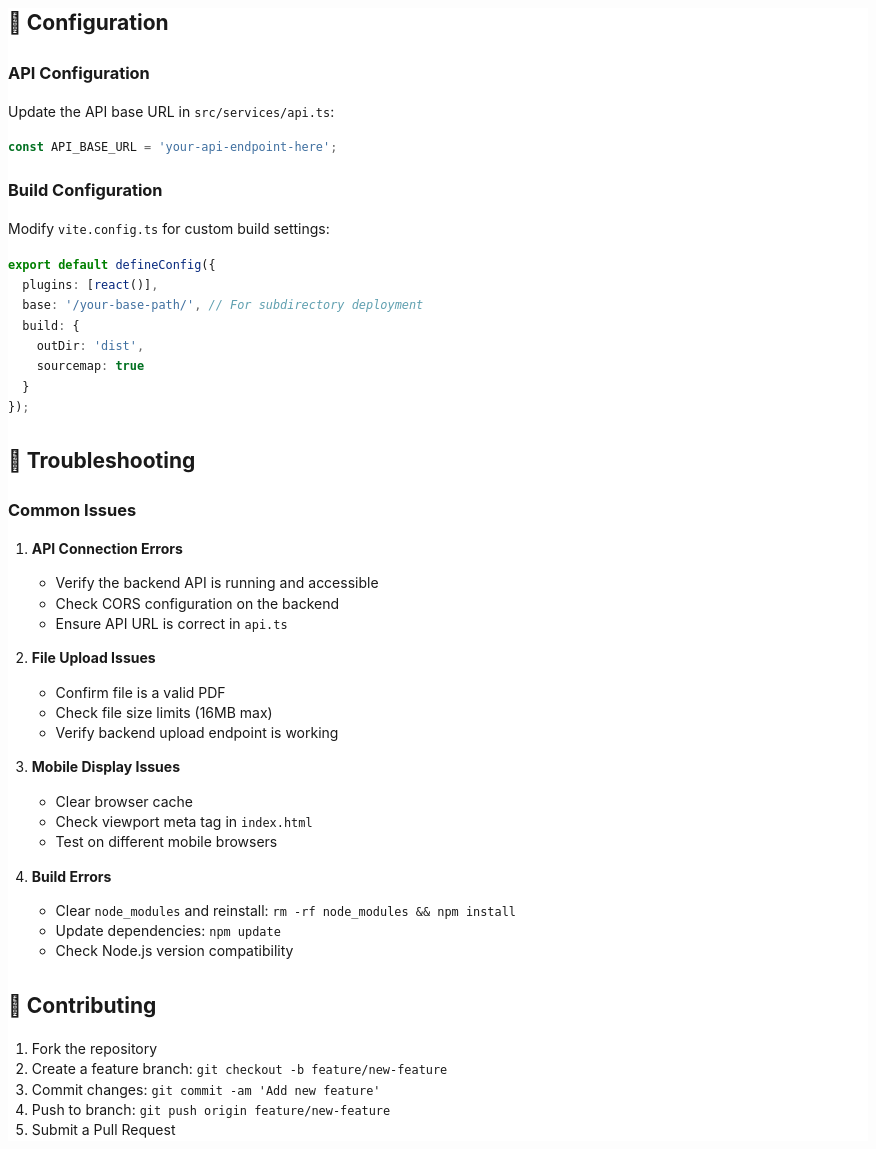 ## 🔧 Configuration

### API Configuration
Update the API base URL in `src/services/api.ts`:

```typescript
const API_BASE_URL = 'your-api-endpoint-here';
```

### Build Configuration
Modify `vite.config.ts` for custom build settings:

```typescript
export default defineConfig({
  plugins: [react()],
  base: '/your-base-path/', // For subdirectory deployment
  build: {
    outDir: 'dist',
    sourcemap: true
  }
});
```

## 🐛 Troubleshooting

### Common Issues

1. **API Connection Errors**
   - Verify the backend API is running and accessible
   - Check CORS configuration on the backend
   - Ensure API URL is correct in `api.ts`

2. **File Upload Issues**
   - Confirm file is a valid PDF
   - Check file size limits (16MB max)
   - Verify backend upload endpoint is working

3. **Mobile Display Issues**
   - Clear browser cache
   - Check viewport meta tag in `index.html`
   - Test on different mobile browsers

4. **Build Errors**
   - Clear `node_modules` and reinstall: `rm -rf node_modules && npm install`
   - Update dependencies: `npm update`
   - Check Node.js version compatibility

## 🤝 Contributing

1. Fork the repository
2. Create a feature branch: `git checkout -b feature/new-feature`
3. Commit changes: `git commit -am 'Add new feature'`
4. Push to branch: `git push origin feature/new-feature`
5. Submit a Pull Request
